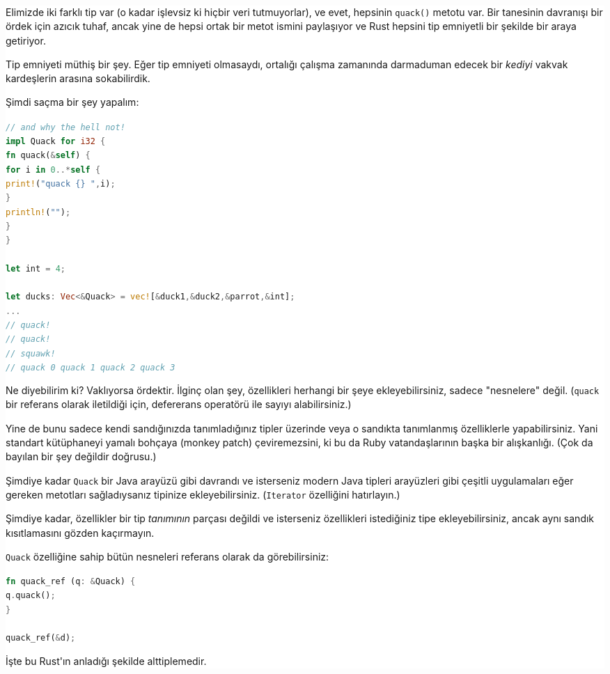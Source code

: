 Elimizde iki farklı tip var (o kadar işlevsiz ki hiçbir veri tutmuyorlar), ve evet, hepsinin `quack()` metotu var. Bir tanesinin davranışı bir ördek için azıcık tuhaf, ancak yine de hepsi ortak bir metot ismini paylaşıyor ve Rust hepsini tip emniyetli bir şekilde bir araya getiriyor.

Tip emniyeti müthiş bir şey. Eğer tip emniyeti olmasaydı, ortalığı çalışma zamanında darmaduman edecek bir *kediyi* vakvak kardeşlerin arasına sokabilirdik.

Şimdi saçma bir şey yapalım:

```rust
// and why the hell not!
impl Quack for i32 {
fn quack(&self) {
for i in 0..*self {
print!("quack {} ",i);
}
println!("");
}
}

let int = 4;

let ducks: Vec<&Quack> = vec![&duck1,&duck2,&parrot,&int];
...
// quack!
// quack!
// squawk!
// quack 0 quack 1 quack 2 quack 3
```

Ne diyebilirim ki? Vaklıyorsa ördektir. İlginç olan şey, özellikleri herhangi bir şeye ekleyebilirsiniz, sadece "nesnelere" değil. (`quack` bir referans olarak iletildiği için, defererans operatörü ile sayıyı alabilirsiniz.)

Yine de bunu sadece kendi sandığınızda tanımladığınız tipler üzerinde veya o sandıkta tanımlanmış özelliklerle yapabilirsiniz. Yani standart kütüphaneyi yamalı bohçaya (monkey patch) çeviremezsini, ki bu da Ruby vatandaşlarının başka bir alışkanlığı. (Çok da bayılan bir şey değildir doğrusu.)

Şimdiye kadar `Quack` bir Java arayüzü gibi davrandı ve isterseniz modern Java tipleri arayüzleri gibi çeşitli uygulamaları eğer gereken metotları sağladıysanız tipinize ekleyebilirsiniz. (`Iterator` özelliğini hatırlayın.)

Şimdiye kadar, özellikler bir tip *tanımının* parçası değildi ve isterseniz özellikleri istediğiniz tipe ekleyebilirsiniz,  ancak aynı sandık kısıtlamasını gözden kaçırmayın.

`Quack` özelliğine sahip bütün nesneleri referans olarak da görebilirsiniz:

```rust
fn quack_ref (q: &Quack) {
q.quack();
}

quack_ref(&d);
```

İşte bu Rust'ın anladığı şekilde alttiplemedir.


[^yorum]: Çevirmenin yorumu: Nesne yönelimli programlamada miras alan tip, doğal olarak miras aldığı tip olduğu kabul edilir. Rust'ta bir literatür farklılığı vardır, o da tipin aslında o olmadığı ancak zorlanarak dönüştürüldüğü vurgusudur. Yani bu bir miras alma mıdır? Evet, belki de. Ancak Rust, "coercion" kelimesi ile Rust'ın bir tipi başka bir tipe zorla dönüştürdüğünü vurgulamaktadır.